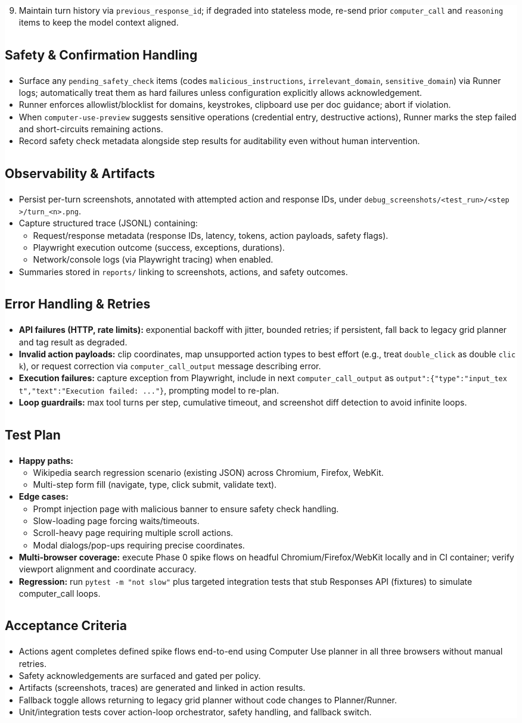 9. Maintain turn history via `previous_response_id`; if degraded into stateless mode, re-send prior `computer_call` and `reasoning` items to keep the model context aligned.

## Safety & Confirmation Handling
- Surface any `pending_safety_check` items (codes `malicious_instructions`, `irrelevant_domain`, `sensitive_domain`) via Runner logs; automatically treat them as hard failures unless configuration explicitly allows acknowledgement.
- Runner enforces allowlist/blocklist for domains, keystrokes, clipboard use per doc guidance; abort if violation.
- When `computer-use-preview` suggests sensitive operations (credential entry, destructive actions), Runner marks the step failed and short-circuits remaining actions.
- Record safety check metadata alongside step results for auditability even without human intervention.

## Observability & Artifacts
- Persist per-turn screenshots, annotated with attempted action and response IDs, under `debug_screenshots/<test_run>/<step>/turn_<n>.png`.
- Capture structured trace (JSONL) containing:
  - Request/response metadata (response IDs, latency, tokens, action payloads, safety flags).
  - Playwright execution outcome (success, exceptions, durations).
  - Network/console logs (via Playwright tracing) when enabled.
- Summaries stored in `reports/` linking to screenshots, actions, and safety outcomes.

## Error Handling & Retries
- **API failures (HTTP, rate limits):** exponential backoff with jitter, bounded retries; if persistent, fall back to legacy grid planner and tag result as degraded.
- **Invalid action payloads:** clip coordinates, map unsupported action types to best effort (e.g., treat `double_click` as double `click`), or request correction via `computer_call_output` message describing error.
- **Execution failures:** capture exception from Playwright, include in next `computer_call_output` as `output":{"type":"input_text","text":"Execution failed: ..."}`, prompting model to re-plan.
- **Loop guardrails:** max tool turns per step, cumulative timeout, and screenshot diff detection to avoid infinite loops.

## Test Plan
- **Happy paths:**
  - Wikipedia search regression scenario (existing JSON) across Chromium, Firefox, WebKit.
  - Multi-step form fill (navigate, type, click submit, validate text).
- **Edge cases:**
  - Prompt injection page with malicious banner to ensure safety check handling.
  - Slow-loading page forcing waits/timeouts.
  - Scroll-heavy page requiring multiple scroll actions.
  - Modal dialogs/pop-ups requiring precise coordinates.
- **Multi-browser coverage:** execute Phase 0 spike flows on headful Chromium/Firefox/WebKit locally and in CI container; verify viewport alignment and coordinate accuracy.
- **Regression:** run `pytest -m "not slow"` plus targeted integration tests that stub Responses API (fixtures) to simulate computer_call loops.

## Acceptance Criteria
- Actions agent completes defined spike flows end-to-end using Computer Use planner in all three browsers without manual retries.
- Safety acknowledgements are surfaced and gated per policy.
- Artifacts (screenshots, traces) are generated and linked in action results.
- Fallback toggle allows returning to legacy grid planner without code changes to Planner/Runner.
- Unit/integration tests cover action-loop orchestrator, safety handling, and fallback switch.
